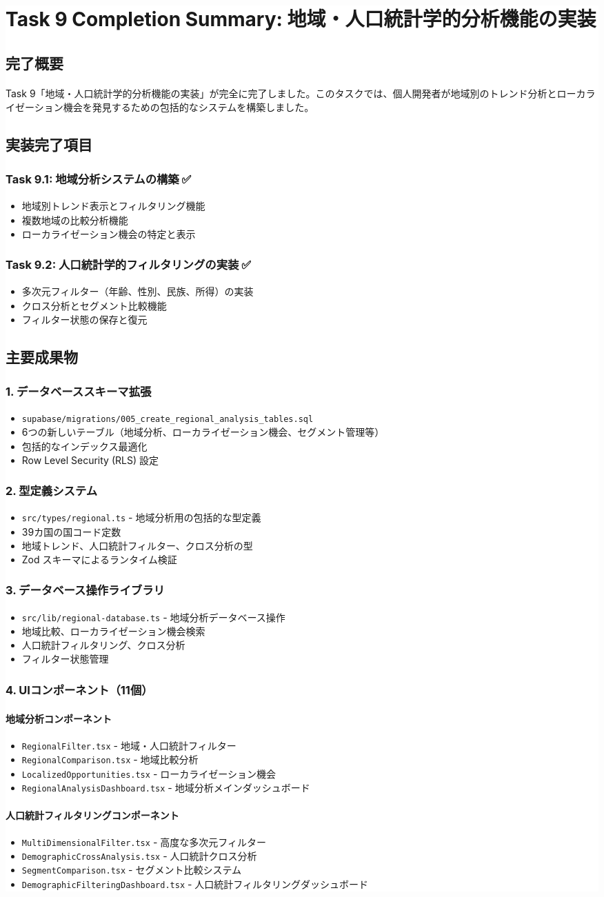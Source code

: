# Task 9 Completion Summary: 地域・人口統計学的分析機能の実装

## 完了概要

Task 9「地域・人口統計学的分析機能の実装」が完全に完了しました。このタスクでは、個人開発者が地域別のトレンド分析とローカライゼーション機会を発見するための包括的なシステムを構築しました。

## 実装完了項目

### Task 9.1: 地域分析システムの構築 ✅
- 地域別トレンド表示とフィルタリング機能
- 複数地域の比較分析機能  
- ローカライゼーション機会の特定と表示

### Task 9.2: 人口統計学的フィルタリングの実装 ✅
- 多次元フィルター（年齢、性別、民族、所得）の実装
- クロス分析とセグメント比較機能
- フィルター状態の保存と復元

## 主要成果物

### 1. データベーススキーマ拡張
- `supabase/migrations/005_create_regional_analysis_tables.sql`
- 6つの新しいテーブル（地域分析、ローカライゼーション機会、セグメント管理等）
- 包括的なインデックス最適化
- Row Level Security (RLS) 設定

### 2. 型定義システム
- `src/types/regional.ts` - 地域分析用の包括的な型定義
- 39カ国の国コード定数
- 地域トレンド、人口統計フィルター、クロス分析の型
- Zod スキーマによるランタイム検証

### 3. データベース操作ライブラリ
- `src/lib/regional-database.ts` - 地域分析データベース操作
- 地域比較、ローカライゼーション機会検索
- 人口統計フィルタリング、クロス分析
- フィルター状態管理

### 4. UIコンポーネント（11個）

#### 地域分析コンポーネント
- `RegionalFilter.tsx` - 地域・人口統計フィルター
- `RegionalComparison.tsx` - 地域比較分析
- `LocalizedOpportunities.tsx` - ローカライゼーション機会
- `RegionalAnalysisDashboard.tsx` - 地域分析メインダッシュボード

#### 人口統計フィルタリングコンポーネント
- `MultiDimensionalFilter.tsx` - 高度な多次元フィルター
- `DemographicCrossAnalysis.tsx` - 人口統計クロス分析
- `SegmentComparison.tsx` - セグメント比較システム
- `DemographicFilteringDashboard.tsx` - 人口統計フィルタリングダッシュボード
